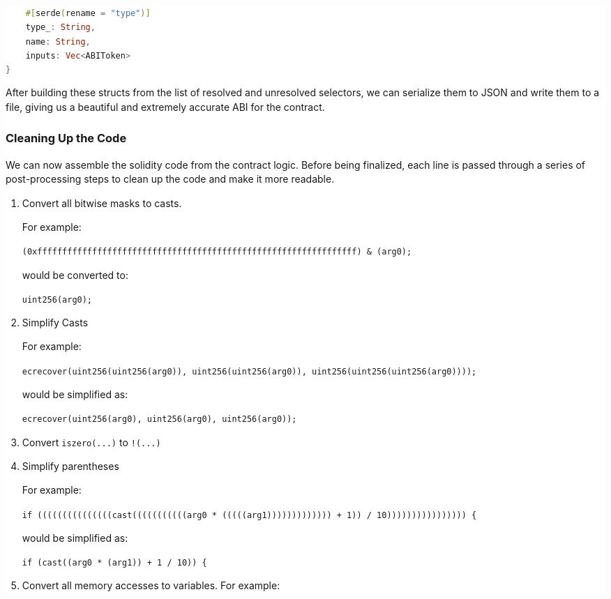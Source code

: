   ```rust
      #[serde(rename = "type")]
      type_: String,
      name: String,
      inputs: Vec<ABIToken>
  }
  ```

  After building these structs from the list of resolved and unresolved selectors, we can serialize them to JSON and write them to a file, giving us a beautiful and extremely accurate ABI for the contract.

  ### Cleaning Up the Code

  We can now assemble the solidity code from the contract logic. Before being finalized, each line is passed through a series of post-processing steps to clean up the code and make it more readable.

  1. Convert all bitwise masks to casts.

      For example:

      ```solidity
      (0xffffffffffffffffffffffffffffffffffffffffffffffffffffffffffffffff) & (arg0);
      ```

      would be converted to:

      ```solidity
      uint256(arg0);
      ```
  2. Simplify Casts

      For example:

      ```solidity
      ecrecover(uint256(uint256(arg0)), uint256(uint256(arg0)), uint256(uint256(uint256(arg0))));
      ```

      would be simplified as:

      ```solidity
      ecrecover(uint256(arg0), uint256(arg0), uint256(arg0));
      ```
  3. Convert `iszero(...)` to `!(...)`
  4. Simplify parentheses

      For example:

      ```solidity
      if (((((((((((((((cast(((((((((((arg0 * (((((arg1))))))))))))) + 1)) / 10)))))))))))))))) {
      ```

      would be simplified as:

      ```solidity
      if (cast((arg0 * (arg1)) + 1 / 10)) {
      ```
  5. Convert all memory accesses to variables. For example:
